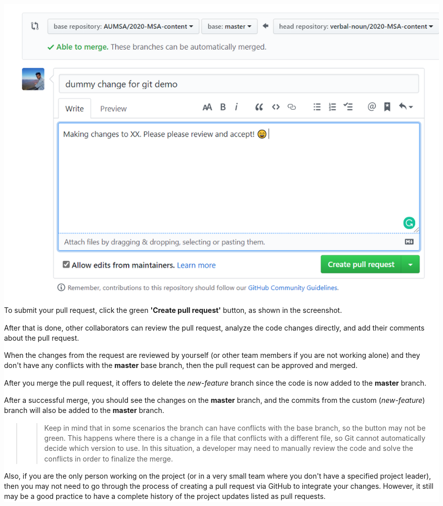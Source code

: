 ![Creating a pull req description](img/pull-request-description.png)


To submit your pull request, click the green **'Create pull request'** button, as shown in the screenshot.

After that is done, other collaborators can review the pull request, analyze the code changes directly, and add their comments about the pull request.

When the changes from the request are reviewed by yourself (or other team members if you are not working alone) and they don't have any conflicts with the **master** base branch, then the pull request can be approved and merged.

After you merge the pull request, it offers to delete the *new-feature* branch since the code is now added to the **master** branch.

After a successful merge, you should see the changes on the **master** branch, and the commits from the custom (*new-feature*) branch will also be added to the **master** branch.

>> Keep in mind that in some scenarios the branch can have conflicts with the base branch, so the button may not be green. This happens where there is a change in a file that conflicts with a different file, so Git cannot automatically decide which version to use. In this situation, a developer may need to manually review the code and solve the conflicts in order to finalize the merge.

Also, if you are the only person working on the project (or in a very small team where you don't have a specified project leader), then you may not need to go through the process of creating a pull request via GitHub to integrate your changes. However, it still may be a good practice to have a complete history of the project updates listed as pull requests.
